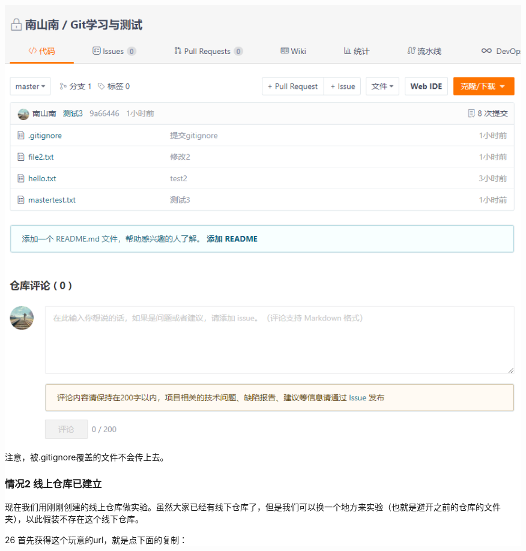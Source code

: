 ![v25](./image/225.png)

注意，被.gitignore覆盖的文件不会传上去。

### 情况2 线上仓库已建立

现在我们用刚刚创建的线上仓库做实验。虽然大家已经有线下仓库了，但是我们可以换一个地方来实验（也就是避开之前的仓库的文件夹），以此假装不存在这个线下仓库。

26 首先获得这个玩意的url，就是点下面的复制：

